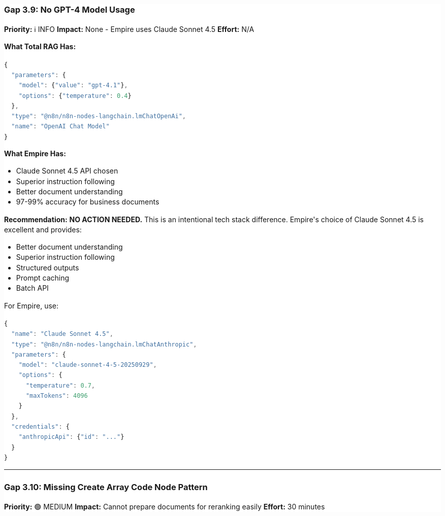 
### Gap 3.9: No GPT-4 Model Usage
**Priority:** ℹ️ INFO
**Impact:** None - Empire uses Claude Sonnet 4.5
**Effort:** N/A

**What Total RAG Has:**
```javascript
{
  "parameters": {
    "model": {"value": "gpt-4.1"},
    "options": {"temperature": 0.4}
  },
  "type": "@n8n/n8n-nodes-langchain.lmChatOpenAi",
  "name": "OpenAI Chat Model"
}
```

**What Empire Has:**
- Claude Sonnet 4.5 API chosen
- Superior instruction following
- Better document understanding
- 97-99% accuracy for business documents

**Recommendation:**
**NO ACTION NEEDED.** This is an intentional tech stack difference. Empire's choice of Claude Sonnet 4.5 is excellent and provides:
- Better document understanding
- Superior instruction following
- Structured outputs
- Prompt caching
- Batch API

For Empire, use:
```javascript
{
  "name": "Claude Sonnet 4.5",
  "type": "@n8n/n8n-nodes-langchain.lmChatAnthropic",
  "parameters": {
    "model": "claude-sonnet-4-5-20250929",
    "options": {
      "temperature": 0.7,
      "maxTokens": 4096
    }
  },
  "credentials": {
    "anthropicApi": {"id": "..."}
  }
}
```

---

### Gap 3.10: Missing Create Array Code Node Pattern
**Priority:** 🟢 MEDIUM
**Impact:** Cannot prepare documents for reranking easily
**Effort:** 30 minutes
